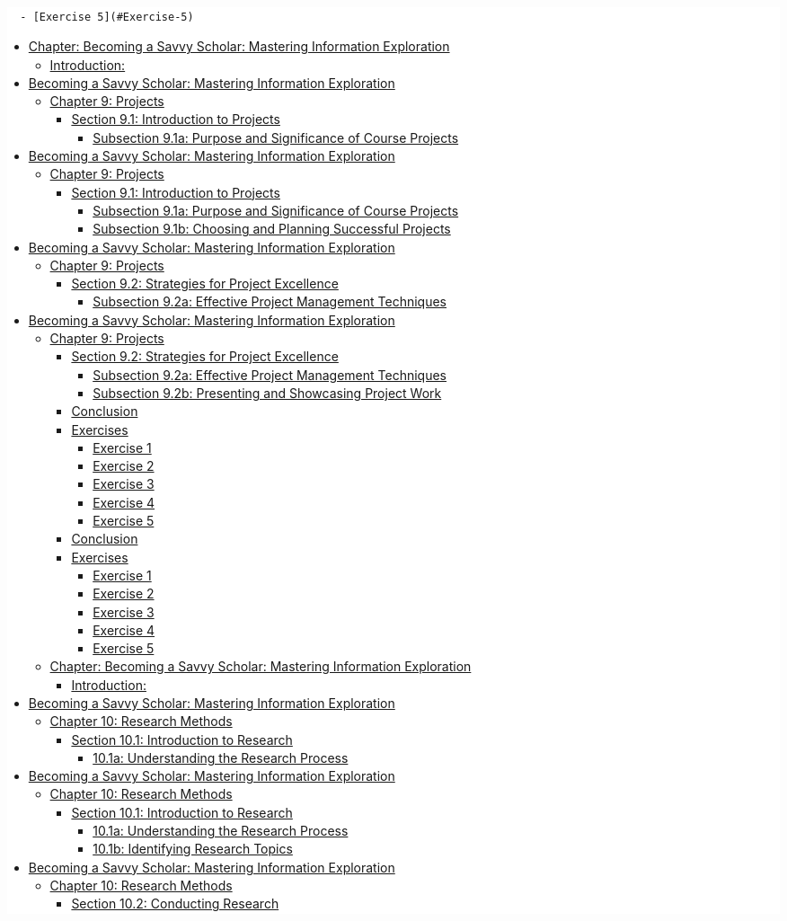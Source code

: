       - [Exercise 5](#Exercise-5)
  - [Chapter: Becoming a Savvy Scholar: Mastering Information Exploration](#Chapter:-Becoming-a-Savvy-Scholar:-Mastering-Information-Exploration)
    - [Introduction:](#Introduction:)
- [Becoming a Savvy Scholar: Mastering Information Exploration](#Becoming-a-Savvy-Scholar:-Mastering-Information-Exploration)
  - [Chapter 9: Projects](#Chapter-9:-Projects)
    - [Section 9.1: Introduction to Projects](#Section-9.1:-Introduction-to-Projects)
      - [Subsection 9.1a: Purpose and Significance of Course Projects](#Subsection-9.1a:-Purpose-and-Significance-of-Course-Projects)
- [Becoming a Savvy Scholar: Mastering Information Exploration](#Becoming-a-Savvy-Scholar:-Mastering-Information-Exploration)
  - [Chapter 9: Projects](#Chapter-9:-Projects)
    - [Section 9.1: Introduction to Projects](#Section-9.1:-Introduction-to-Projects)
      - [Subsection 9.1a: Purpose and Significance of Course Projects](#Subsection-9.1a:-Purpose-and-Significance-of-Course-Projects)
      - [Subsection 9.1b: Choosing and Planning Successful Projects](#Subsection-9.1b:-Choosing-and-Planning-Successful-Projects)
- [Becoming a Savvy Scholar: Mastering Information Exploration](#Becoming-a-Savvy-Scholar:-Mastering-Information-Exploration)
  - [Chapter 9: Projects](#Chapter-9:-Projects)
    - [Section 9.2: Strategies for Project Excellence](#Section-9.2:-Strategies-for-Project-Excellence)
      - [Subsection 9.2a: Effective Project Management Techniques](#Subsection-9.2a:-Effective-Project-Management-Techniques)
- [Becoming a Savvy Scholar: Mastering Information Exploration](#Becoming-a-Savvy-Scholar:-Mastering-Information-Exploration)
  - [Chapter 9: Projects](#Chapter-9:-Projects)
    - [Section 9.2: Strategies for Project Excellence](#Section-9.2:-Strategies-for-Project-Excellence)
      - [Subsection 9.2a: Effective Project Management Techniques](#Subsection-9.2a:-Effective-Project-Management-Techniques)
      - [Subsection 9.2b: Presenting and Showcasing Project Work](#Subsection-9.2b:-Presenting-and-Showcasing-Project-Work)
    - [Conclusion](#Conclusion)
    - [Exercises](#Exercises)
      - [Exercise 1](#Exercise-1)
      - [Exercise 2](#Exercise-2)
      - [Exercise 3](#Exercise-3)
      - [Exercise 4](#Exercise-4)
      - [Exercise 5](#Exercise-5)
    - [Conclusion](#Conclusion)
    - [Exercises](#Exercises)
      - [Exercise 1](#Exercise-1)
      - [Exercise 2](#Exercise-2)
      - [Exercise 3](#Exercise-3)
      - [Exercise 4](#Exercise-4)
      - [Exercise 5](#Exercise-5)
  - [Chapter: Becoming a Savvy Scholar: Mastering Information Exploration](#Chapter:-Becoming-a-Savvy-Scholar:-Mastering-Information-Exploration)
    - [Introduction:](#Introduction:)
- [Becoming a Savvy Scholar: Mastering Information Exploration](#Becoming-a-Savvy-Scholar:-Mastering-Information-Exploration)
  - [Chapter 10: Research Methods](#Chapter-10:-Research-Methods)
    - [Section 10.1: Introduction to Research](#Section-10.1:-Introduction-to-Research)
      - [10.1a: Understanding the Research Process](#10.1a:-Understanding-the-Research-Process)
- [Becoming a Savvy Scholar: Mastering Information Exploration](#Becoming-a-Savvy-Scholar:-Mastering-Information-Exploration)
  - [Chapter 10: Research Methods](#Chapter-10:-Research-Methods)
    - [Section 10.1: Introduction to Research](#Section-10.1:-Introduction-to-Research)
      - [10.1a: Understanding the Research Process](#10.1a:-Understanding-the-Research-Process)
      - [10.1b: Identifying Research Topics](#10.1b:-Identifying-Research-Topics)
- [Becoming a Savvy Scholar: Mastering Information Exploration](#Becoming-a-Savvy-Scholar:-Mastering-Information-Exploration)
  - [Chapter 10: Research Methods](#Chapter-10:-Research-Methods)
    - [Section 10.2: Conducting Research](#Section-10.2:-Conducting-Research)